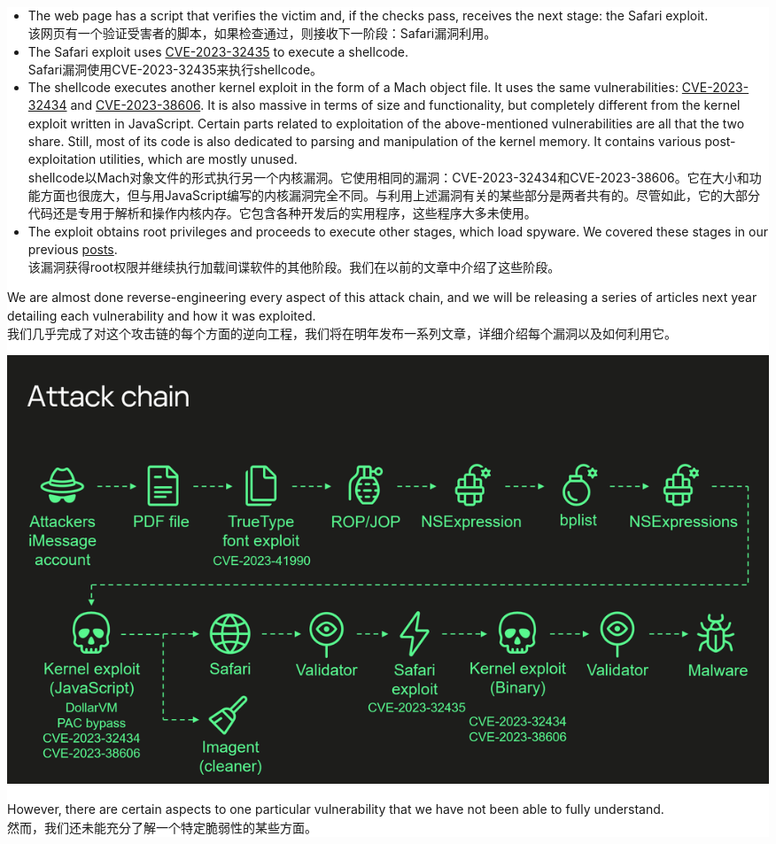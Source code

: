 -   The web page has a script that verifies the victim and, if the checks pass, receives the next stage: the Safari exploit.  
    该网页有一个验证受害者的脚本，如果检查通过，则接收下一阶段：Safari漏洞利用。
-   The Safari exploit uses [CVE-2023-32435](https://support.apple.com/en-us/HT213676) to execute a shellcode.  
    Safari漏洞使用CVE-2023-32435来执行shellcode。
-   The shellcode executes another kernel exploit in the form of a Mach object file. It uses the same vulnerabilities: [CVE-2023-32434](https://support.apple.com/en-us/103837) and [CVE-2023-38606](https://support.apple.com/en-us/HT213841). It is also massive in terms of size and functionality, but completely different from the kernel exploit written in JavaScript. Certain parts related to exploitation of the above-mentioned vulnerabilities are all that the two share. Still, most of its code is also dedicated to parsing and manipulation of the kernel memory. It contains various post-exploitation utilities, which are mostly unused.  
    shellcode以Mach对象文件的形式执行另一个内核漏洞。它使用相同的漏洞：CVE-2023-32434和CVE-2023-38606。它在大小和功能方面也很庞大，但与用JavaScript编写的内核漏洞完全不同。与利用上述漏洞有关的某些部分是两者共有的。尽管如此，它的大部分代码还是专用于解析和操作内核内存。它包含各种开发后的实用程序，这些程序大多未使用。
-   The exploit obtains root privileges and proceeds to execute other stages, which load spyware. We covered these stages in our previous [posts](https://securelist.com/trng-2023/).  
    该漏洞获得root权限并继续执行加载间谍软件的其他阶段。我们在以前的文章中介绍了这些阶段。

We are almost done reverse-engineering every aspect of this attack chain, and we will be releasing a series of articles next year detailing each vulnerability and how it was exploited.  
我们几乎完成了对这个攻击链的每个方面的逆向工程，我们将在明年发布一系列文章，详细介绍每个漏洞以及如何利用它。

[![](assets/1704158565-09645033b3bdfc82a960e210c5081e3c.png)](https://media.kasperskycontenthub.com/wp-content/uploads/sites/43/2023/12/25130925/trng_final_mystery_en_01.png)

However, there are certain aspects to one particular vulnerability that we have not been able to fully understand.  
然而，我们还未能充分了解一个特定脆弱性的某些方面。
